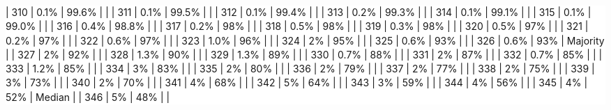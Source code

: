 | 310 | 0.1% | 99.6% |  |
| 311 | 0.1% | 99.5% |  |
| 312 | 0.1% | 99.4% |  |
| 313 | 0.2% | 99.3% |  |
| 314 | 0.1% | 99.1% |  |
| 315 | 0.1% | 99.0% |  |
| 316 | 0.4% | 98.8% |  |
| 317 | 0.2% | 98% |  |
| 318 | 0.5% | 98% |  |
| 319 | 0.3% | 98% |  |
| 320 | 0.5% | 97% |  |
| 321 | 0.2% | 97% |  |
| 322 | 0.6% | 97% |  |
| 323 | 1.0% | 96% |  |
| 324 | 2% | 95% |  |
| 325 | 0.6% | 93% |  |
| 326 | 0.6% | 93% | Majority |
| 327 | 2% | 92% |  |
| 328 | 1.3% | 90% |  |
| 329 | 1.3% | 89% |  |
| 330 | 0.7% | 88% |  |
| 331 | 2% | 87% |  |
| 332 | 0.7% | 85% |  |
| 333 | 1.2% | 85% |  |
| 334 | 3% | 83% |  |
| 335 | 2% | 80% |  |
| 336 | 2% | 79% |  |
| 337 | 2% | 77% |  |
| 338 | 2% | 75% |  |
| 339 | 3% | 73% |  |
| 340 | 2% | 70% |  |
| 341 | 4% | 68% |  |
| 342 | 5% | 64% |  |
| 343 | 3% | 59% |  |
| 344 | 4% | 56% |  |
| 345 | 4% | 52% | Median |
| 346 | 5% | 48% |  |